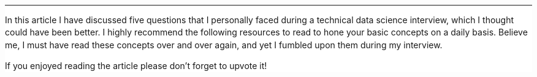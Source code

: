 ------

In this article I have discussed five questions that I personally faced during a technical data science interview, which I thought could have been better. I highly recommend the following resources to read to hone your basic concepts on a daily basis. Believe me, I must have read these concepts over and over again, and yet I fumbled upon them during my interview.

If you enjoyed reading the article please don’t forget to upvote it!